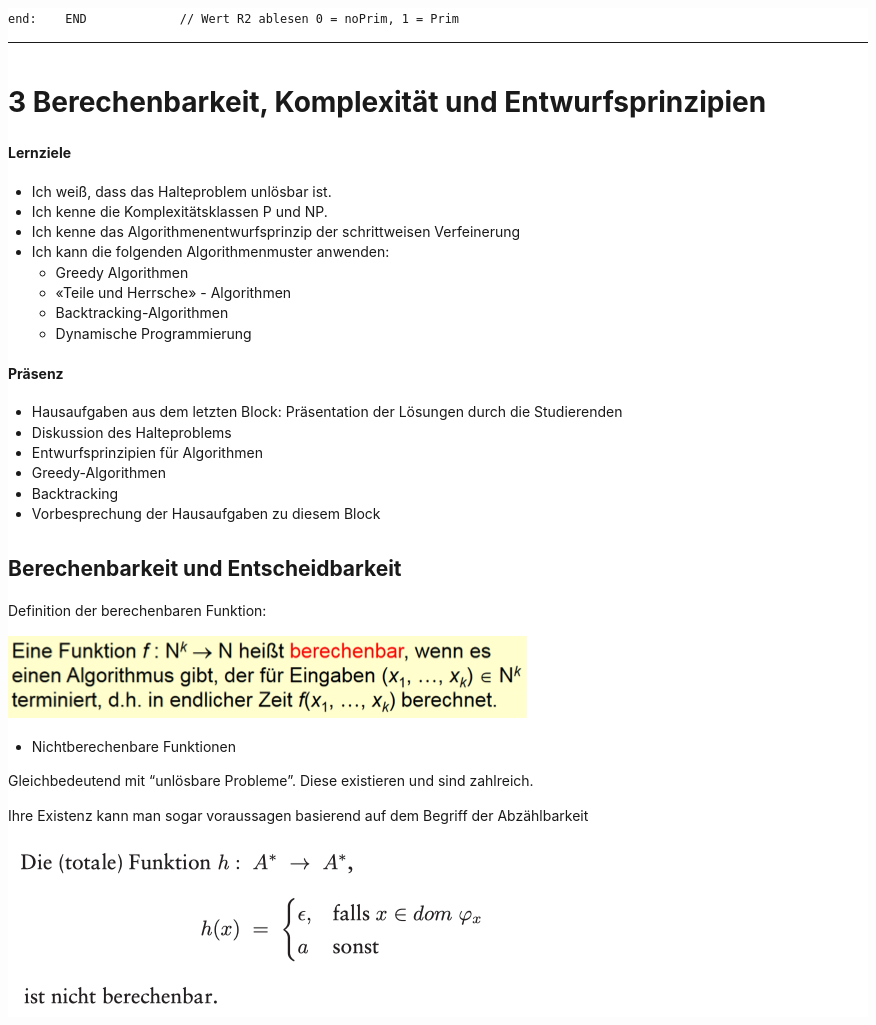     end:    END             // Wert R2 ablesen 0 = noPrim, 1 = Prim

---
# 3 Berechenbarkeit, Komplexität und Entwurfsprinzipien

#### Lernziele

- Ich weiß, dass das Halteproblem unlösbar ist.
- Ich kenne die Komplexitätsklassen P und NP.
- Ich kenne das Algorithmenentwurfsprinzip der schrittweisen Verfeinerung
- Ich kann die folgenden Algorithmenmuster anwenden:
     - Greedy Algorithmen
     - «Teile und Herrsche» - Algorithmen
     - Backtracking-Algorithmen
     - Dynamische Programmierung

#### Präsenz

- Hausaufgaben aus dem letzten Block: Präsentation der Lösungen durch die Studierenden
- Diskussion des Halteproblems
- Entwurfsprinzipien für Algorithmen
- Greedy-Algorithmen
- Backtracking
- Vorbesprechung der Hausaufgaben zu diesem Block

## Berechenbarkeit und Entscheidbarkeit

Definition der berechenbaren Funktion:

![](links/2021-01-19_17-18-11.png)

- Nichtberechenbare Funktionen

Gleichbedeutend mit “unlösbare Probleme”. Diese existieren und sind zahlreich.

Ihre Existenz kann man sogar voraussagen basierend auf dem Begriff der Abzählbarkeit

  ![](links/2020-11-19_07-10-55.png)
